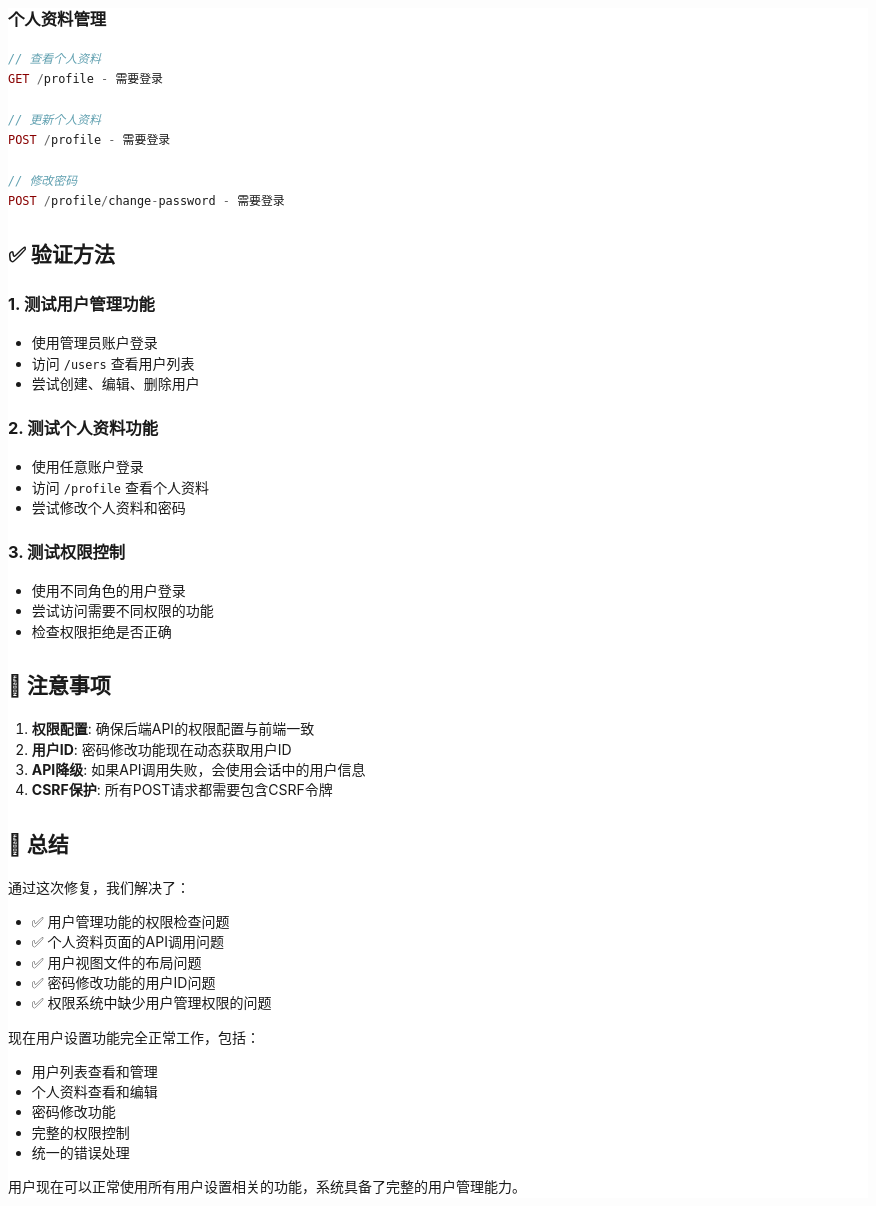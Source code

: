 ### 个人资料管理
```php
// 查看个人资料
GET /profile - 需要登录

// 更新个人资料
POST /profile - 需要登录

// 修改密码
POST /profile/change-password - 需要登录
```

## ✅ 验证方法

### 1. 测试用户管理功能
- 使用管理员账户登录
- 访问 `/users` 查看用户列表
- 尝试创建、编辑、删除用户

### 2. 测试个人资料功能
- 使用任意账户登录
- 访问 `/profile` 查看个人资料
- 尝试修改个人资料和密码

### 3. 测试权限控制
- 使用不同角色的用户登录
- 尝试访问需要不同权限的功能
- 检查权限拒绝是否正确

## 📝 注意事项

1. **权限配置**: 确保后端API的权限配置与前端一致
2. **用户ID**: 密码修改功能现在动态获取用户ID
3. **API降级**: 如果API调用失败，会使用会话中的用户信息
4. **CSRF保护**: 所有POST请求都需要包含CSRF令牌

## 🎉 总结

通过这次修复，我们解决了：
- ✅ 用户管理功能的权限检查问题
- ✅ 个人资料页面的API调用问题
- ✅ 用户视图文件的布局问题
- ✅ 密码修改功能的用户ID问题
- ✅ 权限系统中缺少用户管理权限的问题

现在用户设置功能完全正常工作，包括：
- 用户列表查看和管理
- 个人资料查看和编辑
- 密码修改功能
- 完整的权限控制
- 统一的错误处理

用户现在可以正常使用所有用户设置相关的功能，系统具备了完整的用户管理能力。
